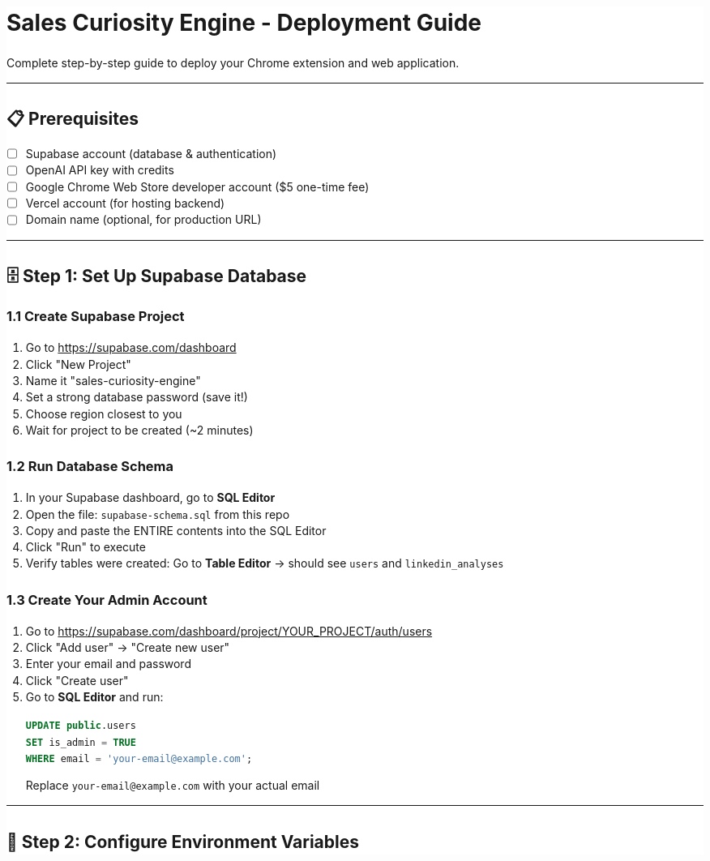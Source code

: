 # Sales Curiosity Engine - Deployment Guide

Complete step-by-step guide to deploy your Chrome extension and web application.

---

## 📋 Prerequisites

- [ ] Supabase account (database & authentication)
- [ ] OpenAI API key with credits
- [ ] Google Chrome Web Store developer account ($5 one-time fee)
- [ ] Vercel account (for hosting backend)
- [ ] Domain name (optional, for production URL)

---

## 🗄️ Step 1: Set Up Supabase Database

### 1.1 Create Supabase Project
1. Go to https://supabase.com/dashboard
2. Click "New Project"
3. Name it "sales-curiosity-engine"
4. Set a strong database password (save it!)
5. Choose region closest to you
6. Wait for project to be created (~2 minutes)

### 1.2 Run Database Schema
1. In your Supabase dashboard, go to **SQL Editor**
2. Open the file: `supabase-schema.sql` from this repo
3. Copy and paste the ENTIRE contents into the SQL Editor
4. Click "Run" to execute
5. Verify tables were created: Go to **Table Editor** → should see `users` and `linkedin_analyses`

### 1.3 Create Your Admin Account
1. Go to https://supabase.com/dashboard/project/YOUR_PROJECT/auth/users
2. Click "Add user" → "Create new user"
3. Enter your email and password
4. Click "Create user"
5. Go to **SQL Editor** and run:
   ```sql
   UPDATE public.users 
   SET is_admin = TRUE 
   WHERE email = 'your-email@example.com';
   ```
   Replace `your-email@example.com` with your actual email

---

## 🔑 Step 2: Configure Environment Variables
